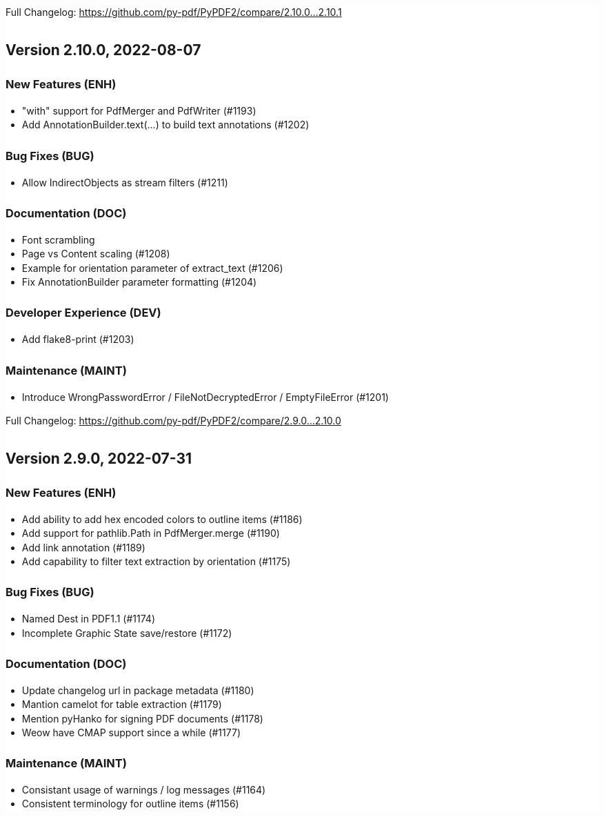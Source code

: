 Full Changelog: https://github.com/py-pdf/PyPDF2/compare/2.10.0...2.10.1


## Version 2.10.0, 2022-08-07

### New Features (ENH)
-  "with" support for PdfMerger and PdfWriter (#1193)
-  Add AnnotationBuilder.text(...) to build text annotations (#1202)

### Bug Fixes (BUG)
-  Allow IndirectObjects as stream filters (#1211)

### Documentation (DOC)
-  Font scrambling
-  Page vs Content scaling (#1208)
-  Example for orientation parameter of extract_text (#1206)
-  Fix AnnotationBuilder parameter formatting (#1204)

### Developer Experience (DEV)
-  Add flake8-print (#1203)

### Maintenance (MAINT)
-  Introduce WrongPasswordError / FileNotDecryptedError / EmptyFileError  (#1201)

Full Changelog: https://github.com/py-pdf/PyPDF2/compare/2.9.0...2.10.0

## Version 2.9.0, 2022-07-31

### New Features (ENH)
-  Add ability to add hex encoded colors to outline items (#1186)
-  Add support for pathlib.Path in PdfMerger.merge (#1190)
-  Add link annotation (#1189)
-  Add capability to filter text extraction by orientation (#1175)

### Bug Fixes (BUG)
-  Named Dest in PDF1.1 (#1174)
-  Incomplete Graphic State save/restore (#1172)

### Documentation (DOC)
-  Update changelog url in package metadata (#1180)
-  Mantion camelot for table extraction (#1179)
-  Mention pyHanko for signing PDF documents (#1178)
-  Weow have CMAP support since a while (#1177)

### Maintenance (MAINT)
-  Consistant usage of warnings / log messages (#1164)
-  Consistent terminology for outline items (#1156)

